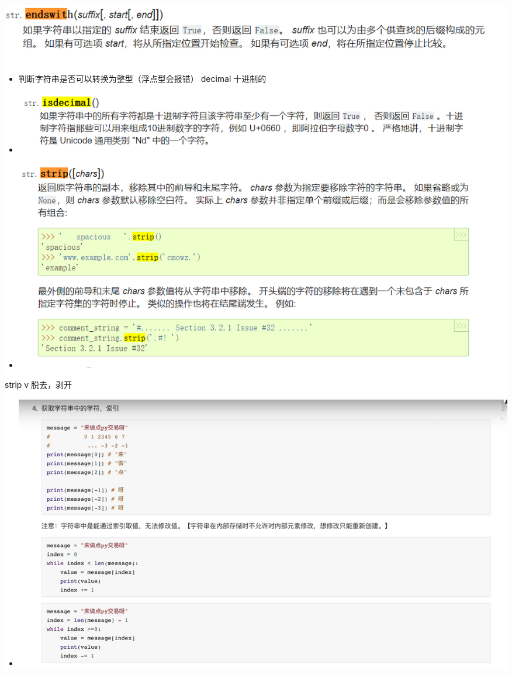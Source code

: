 ![image-20210905162821028](../TyporaResources/Image/image-20210905162821028.png)

- 判断字符串是否可以转换为整型（浮点型会报错） decimal 十进制的
- ![image-20210905163429535](../TyporaResources/Image/image-20210905163429535.png)

- ![image-20210905164628477](../TyporaResources/Image/image-20210905164628477.png)

strip   v 脱去，剥开

- ![image-20210905173147912](../TyporaResources/Image/image-20210905173147912.png)
